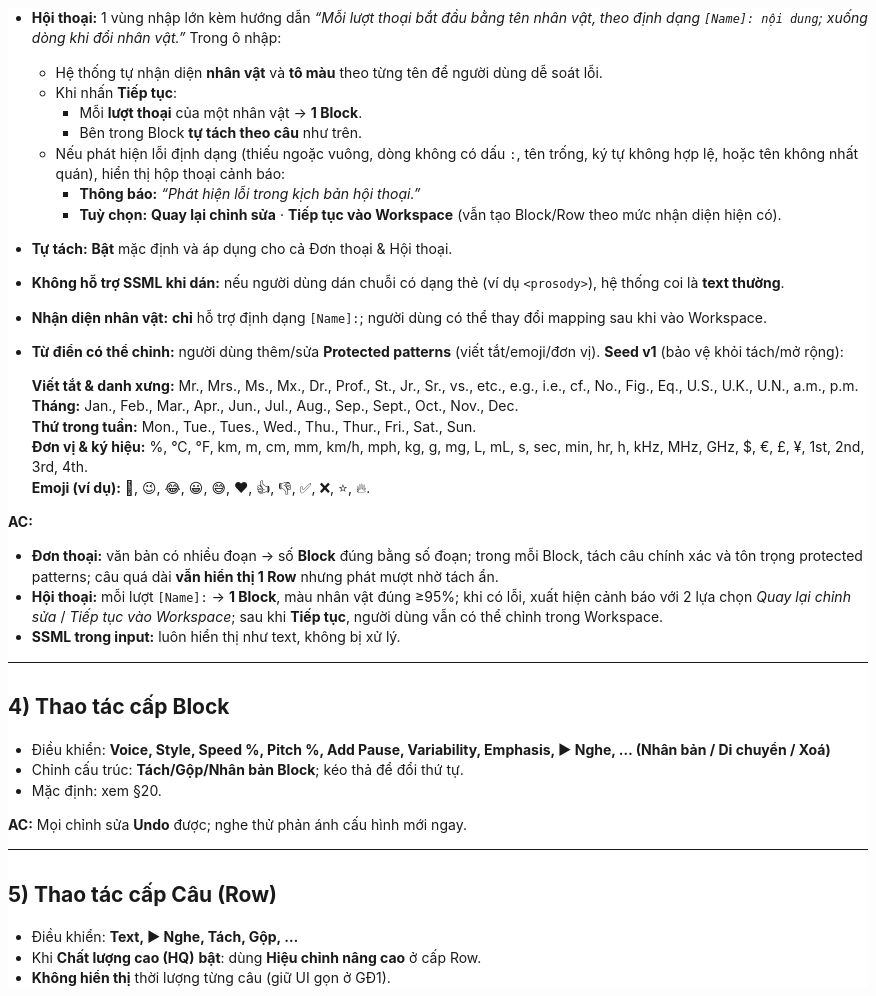 - **Hội thoại:** 1 vùng nhập lớn kèm hướng dẫn *“Mỗi lượt thoại bắt đầu bằng tên nhân vật, theo định dạng `[Name]: nội dung`; xuống dòng khi đổi nhân vật.”* Trong ô nhập:
  - Hệ thống tự nhận diện **nhân vật** và **tô màu** theo từng tên để người dùng dễ soát lỗi.
  - Khi nhấn **Tiếp tục**:
    - Mỗi **lượt thoại** của một nhân vật → **1 Block**.
    - Bên trong Block **tự tách theo câu** như trên.
  - Nếu phát hiện lỗi định dạng (thiếu ngoặc vuông, dòng không có dấu `:`, tên trống, ký tự không hợp lệ, hoặc tên không nhất quán), hiển thị hộp thoại cảnh báo:
    - **Thông báo:** *“Phát hiện lỗi trong kịch bản hội thoại.”*
    - **Tuỳ chọn:** **Quay lại chỉnh sửa** · **Tiếp tục vào Workspace** (vẫn tạo Block/Row theo mức nhận diện hiện có).

- **Tự tách:** **Bật** mặc định và áp dụng cho cả Đơn thoại & Hội thoại.
- **Không hỗ trợ SSML khi dán:** nếu người dùng dán chuỗi có dạng thẻ (ví dụ `<prosody>`), hệ thống coi là **text thường**.
- **Nhận diện nhân vật:** **chỉ** hỗ trợ định dạng `[Name]:`; người dùng có thể thay đổi mapping sau khi vào Workspace.
- **Từ điển có thể chỉnh:** người dùng thêm/sửa **Protected patterns** (viết tắt/emoji/đơn vị). **Seed v1** (bảo vệ khỏi tách/mở rộng):

  **Viết tắt & danh xưng:** Mr., Mrs., Ms., Mx., Dr., Prof., St., Jr., Sr., vs., etc., e.g., i.e., cf., No., Fig., Eq., U.S., U.K., U.N., a.m., p.m.  
  **Tháng:** Jan., Feb., Mar., Apr., Jun., Jul., Aug., Sep., Sept., Oct., Nov., Dec.  
  **Thứ trong tuần:** Mon., Tue., Tues., Wed., Thu., Thur., Fri., Sat., Sun.  
  **Đơn vị & ký hiệu:** %, °C, °F, km, m, cm, mm, km/h, mph, kg, g, mg, L, mL, s, sec, min, hr, h, kHz, MHz, GHz, $, €, £, ¥, 1st, 2nd, 3rd, 4th.  
  **Emoji (ví dụ):** 🙂, 😉, 😂, 😀, 😅, ❤️, 👍, 👎, ✅, ❌, ⭐, 🔥.

**AC:**  
- **Đơn thoại:** văn bản có nhiều đoạn → số **Block** đúng bằng số đoạn; trong mỗi Block, tách câu chính xác và tôn trọng protected patterns; câu quá dài **vẫn hiển thị 1 Row** nhưng phát mượt nhờ tách ẩn.  
- **Hội thoại:** mỗi lượt `[Name]:` → **1 Block**, màu nhân vật đúng ≥95%; khi có lỗi, xuất hiện cảnh báo với 2 lựa chọn *Quay lại chỉnh sửa* / *Tiếp tục vào Workspace*; sau khi **Tiếp tục**, người dùng vẫn có thể chỉnh trong Workspace.  
- **SSML trong input:** luôn hiển thị như text, không bị xử lý.

---

## 4) Thao tác cấp Block
- Điều khiển: **Voice, Style, Speed %, Pitch %, Add Pause, Variability, Emphasis, ▶ Nghe, … (Nhân bản / Di chuyển / Xoá)**
- Chỉnh cấu trúc: **Tách/Gộp/Nhân bản Block**; kéo thả để đổi thứ tự.
- Mặc định: xem §20.

**AC:** Mọi chỉnh sửa **Undo** được; nghe thử phản ánh cấu hình mới ngay.

---

## 5) Thao tác cấp Câu (Row)
- Điều khiển: **Text, ▶ Nghe, Tách, Gộp, …**  
- Khi **Chất lượng cao (HQ)** **bật**: dùng **Hiệu chỉnh nâng cao** ở cấp Row.  
- **Không hiển thị** thời lượng từng câu (giữ UI gọn ở GĐ1).
